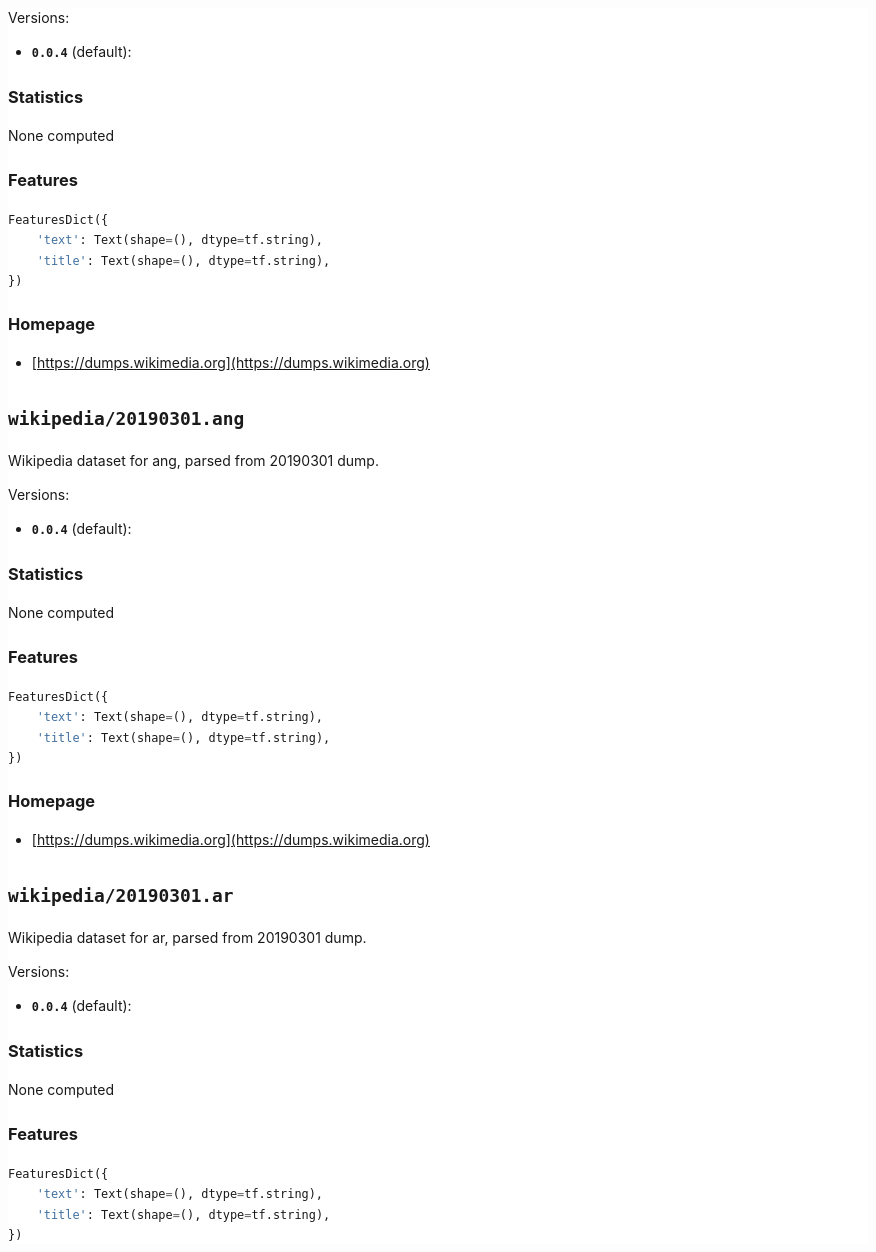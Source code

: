 Versions:

*   **`0.0.4`** (default):

### Statistics
None computed

### Features
```python
FeaturesDict({
    'text': Text(shape=(), dtype=tf.string),
    'title': Text(shape=(), dtype=tf.string),
})
```

### Homepage

*   [https://dumps.wikimedia.org](https://dumps.wikimedia.org)

## `wikipedia/20190301.ang`
Wikipedia dataset for ang, parsed from 20190301 dump.

Versions:

*   **`0.0.4`** (default):

### Statistics
None computed

### Features
```python
FeaturesDict({
    'text': Text(shape=(), dtype=tf.string),
    'title': Text(shape=(), dtype=tf.string),
})
```

### Homepage

*   [https://dumps.wikimedia.org](https://dumps.wikimedia.org)

## `wikipedia/20190301.ar`
Wikipedia dataset for ar, parsed from 20190301 dump.

Versions:

*   **`0.0.4`** (default):

### Statistics
None computed

### Features
```python
FeaturesDict({
    'text': Text(shape=(), dtype=tf.string),
    'title': Text(shape=(), dtype=tf.string),
})
```
